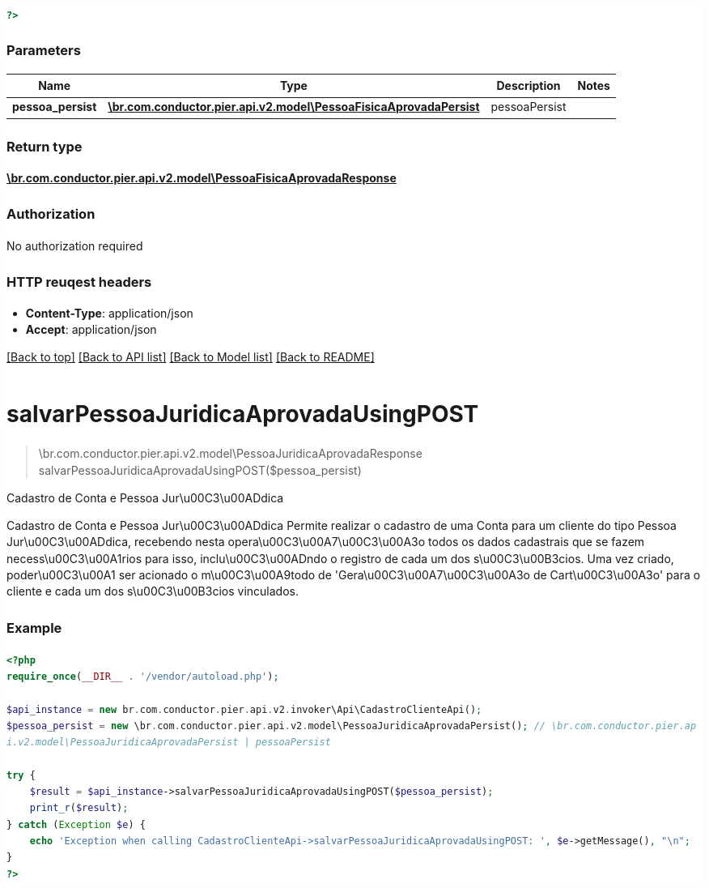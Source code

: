 ```php
?>
```

### Parameters

Name | Type | Description  | Notes
------------- | ------------- | ------------- | -------------
 **pessoa_persist** | [**\br.com.conductor.pier.api.v2.model\PessoaFisicaAprovadaPersist**](\br.com.conductor.pier.api.v2.model\PessoaFisicaAprovadaPersist.md)| pessoaPersist | 

### Return type

[**\br.com.conductor.pier.api.v2.model\PessoaFisicaAprovadaResponse**](PessoaFisicaAprovadaResponse.md)

### Authorization

No authorization required

### HTTP reuqest headers

 - **Content-Type**: application/json
 - **Accept**: application/json

[[Back to top]](#) [[Back to API list]](../README.md#documentation-for-api-endpoints) [[Back to Model list]](../README.md#documentation-for-models) [[Back to README]](../README.md)

# **salvarPessoaJuridicaAprovadaUsingPOST**
> \br.com.conductor.pier.api.v2.model\PessoaJuridicaAprovadaResponse salvarPessoaJuridicaAprovadaUsingPOST($pessoa_persist)

Cadastro de Conta e Pessoa Jur\u00C3\u00ADdica

Cadastro de Conta e Pessoa Jur\u00C3\u00ADdica Permite realizar o cadastro de uma Conta para um cliente do tipo Pessoa Jur\u00C3\u00ADdica, recebendo nesta opera\u00C3\u00A7\u00C3\u00A3o todos os dados cadastrais que se fazem necess\u00C3\u00A1rios para isso, inclu\u00C3\u00ADndo o registro de cada um dos s\u00C3\u00B3cios. Uma vez criado, poder\u00C3\u00A1 ser acionado o m\u00C3\u00A9todo de 'Gera\u00C3\u00A7\u00C3\u00A3o de Cart\u00C3\u00A3o' para o cliente e cada um dos s\u00C3\u00B3cios vinculados.

### Example 
```php
<?php
require_once(__DIR__ . '/vendor/autoload.php');

$api_instance = new br.com.conductor.pier.api.v2.invoker\Api\CadastroClienteApi();
$pessoa_persist = new \br.com.conductor.pier.api.v2.model\PessoaJuridicaAprovadaPersist(); // \br.com.conductor.pier.api.v2.model\PessoaJuridicaAprovadaPersist | pessoaPersist

try { 
    $result = $api_instance->salvarPessoaJuridicaAprovadaUsingPOST($pessoa_persist);
    print_r($result);
} catch (Exception $e) {
    echo 'Exception when calling CadastroClienteApi->salvarPessoaJuridicaAprovadaUsingPOST: ', $e->getMessage(), "\n";
}
?>
```
